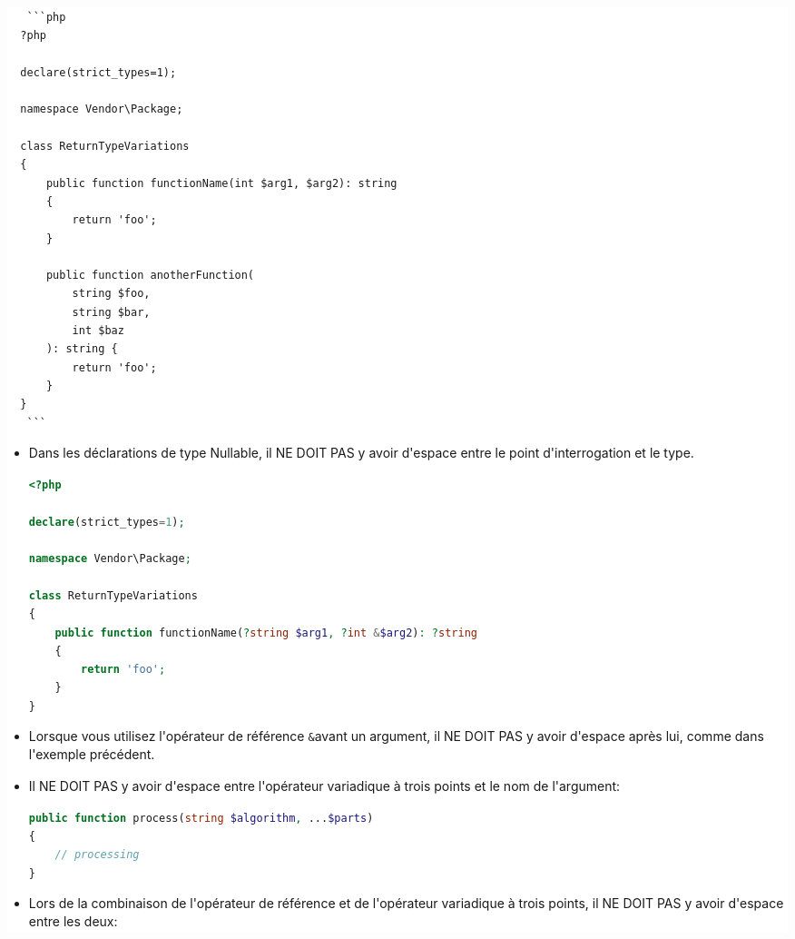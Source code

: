        ```php
      ?php
      
      declare(strict_types=1);
      
      namespace Vendor\Package;
      
      class ReturnTypeVariations
      {
          public function functionName(int $arg1, $arg2): string
          {
              return 'foo';
          }
      
          public function anotherFunction(
              string $foo,
              string $bar,
              int $baz
          ): string {
              return 'foo';
          }
      }
       ```

  * Dans les déclarations de type Nullable, il NE DOIT PAS y avoir d'espace entre le point d'interrogation et le type.

    ```php
    <?php
    
    declare(strict_types=1);
    
    namespace Vendor\Package;
    
    class ReturnTypeVariations
    {
        public function functionName(?string $arg1, ?int &$arg2): ?string
        {
            return 'foo';
        }
    }
    ```

  * Lorsque vous utilisez l'opérateur de référence `&`avant un argument, il NE DOIT PAS y avoir d'espace après lui, comme dans l'exemple précédent.
  * Il NE DOIT PAS y avoir d'espace entre l'opérateur variadique à trois points et le nom de l'argument:

    ```php
    public function process(string $algorithm, ...$parts)
    {
        // processing
    }
    ```

  * Lors de la combinaison de l'opérateur de référence et de l'opérateur variadique à trois points, il NE DOIT PAS y avoir d'espace entre les deux:
